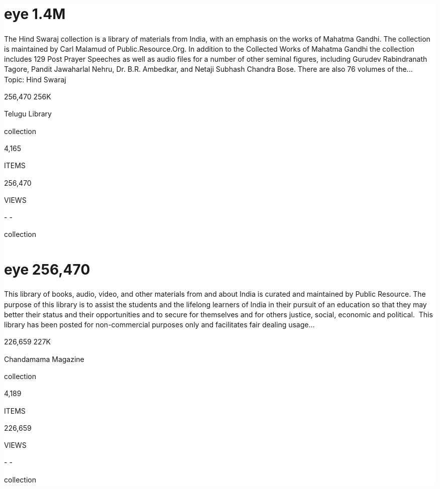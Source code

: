 <span class="iconochive-eye" aria-hidden="true"></span><span class="sr-only">eye</span> 1.4<span class="small">M</span>
=======================================================================================================================

The Hind Swaraj collection is a library of materials from India, with an emphasis on the works of Mahatma Gandhi. The collection is maintained by Carl Malamud of Public.Resource.Org. In addition to the Collected Works of Mahatma Gandhi the collection includes 129 Post Prayer Speeches as well as audio files for a number of other seminal figures, including Gurudev Rabindranath Tagore, Pandit Jawaharlal Nehru, Dr. B.R. Ambedkar, and Netaji Subhash Chandra Bose. There are also 76 volumes of the...  
Topic: Hind Swaraj  

256,470 256K

[](/details/telugu-library)

Telugu Library

<span class="sr-only">collection</span>

4,165

ITEMS

256,470

VIEWS

\- -

<span class="iconochive-collection" aria-hidden="true"></span><span class="sr-only">collection</span>

<span class="iconochive-eye" aria-hidden="true"></span><span class="sr-only">eye</span> 256,470
===============================================================================================

This library of books, audio, video, and other materials from and about India is curated and maintained by Public Resource. The purpose of this library is to assist the students and the lifelong learners of India in their pursuit of an education so that they may better their status and their opportunities and to secure for themselves and for others justice, social, economic and political.&nbsp; This library has been posted for non-commercial purposes only and facilitates fair dealing usage...  

226,659 227K

[](/details/chandamama-magazine)

Chandamama Magazine

<span class="sr-only">collection</span>

4,189

ITEMS

226,659

VIEWS

\- -

<span class="iconochive-collection" aria-hidden="true"></span><span class="sr-only">collection</span>
